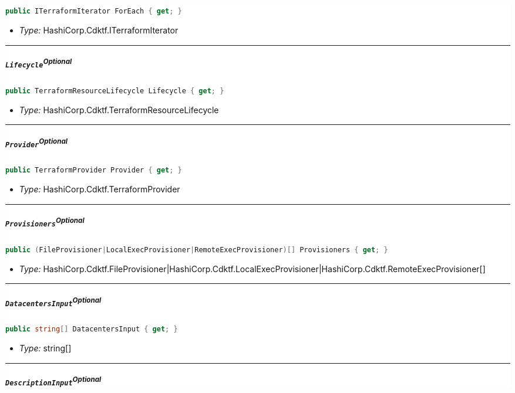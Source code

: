 ```csharp
public ITerraformIterator ForEach { get; }
```

- *Type:* HashiCorp.Cdktf.ITerraformIterator

---

##### `Lifecycle`<sup>Optional</sup> <a name="Lifecycle" id="@cdktf/provider-consul.aclPolicy.AclPolicy.property.lifecycle"></a>

```csharp
public TerraformResourceLifecycle Lifecycle { get; }
```

- *Type:* HashiCorp.Cdktf.TerraformResourceLifecycle

---

##### `Provider`<sup>Optional</sup> <a name="Provider" id="@cdktf/provider-consul.aclPolicy.AclPolicy.property.provider"></a>

```csharp
public TerraformProvider Provider { get; }
```

- *Type:* HashiCorp.Cdktf.TerraformProvider

---

##### `Provisioners`<sup>Optional</sup> <a name="Provisioners" id="@cdktf/provider-consul.aclPolicy.AclPolicy.property.provisioners"></a>

```csharp
public (FileProvisioner|LocalExecProvisioner|RemoteExecProvisioner)[] Provisioners { get; }
```

- *Type:* HashiCorp.Cdktf.FileProvisioner|HashiCorp.Cdktf.LocalExecProvisioner|HashiCorp.Cdktf.RemoteExecProvisioner[]

---

##### `DatacentersInput`<sup>Optional</sup> <a name="DatacentersInput" id="@cdktf/provider-consul.aclPolicy.AclPolicy.property.datacentersInput"></a>

```csharp
public string[] DatacentersInput { get; }
```

- *Type:* string[]

---

##### `DescriptionInput`<sup>Optional</sup> <a name="DescriptionInput" id="@cdktf/provider-consul.aclPolicy.AclPolicy.property.descriptionInput"></a>
